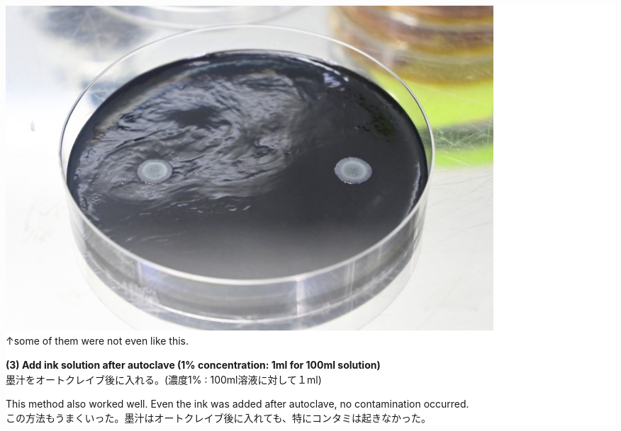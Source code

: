 <img width="80%" alt="img" src="images/DSC_8366.jpeg"><br>
↑some of them were not even like this.

**(3) Add ink solution after autoclave (1% concentration: 1ml for 100ml solution)<br>**
墨汁をオートクレイブ後に入れる。(濃度1% : 100ml溶液に対して１ml)

This method also worked well. Even the ink was added after autoclave, no contamination occurred.<br>
この方法もうまくいった。墨汁はオートクレイブ後に入れても、特にコンタミは起きなかった。<br>